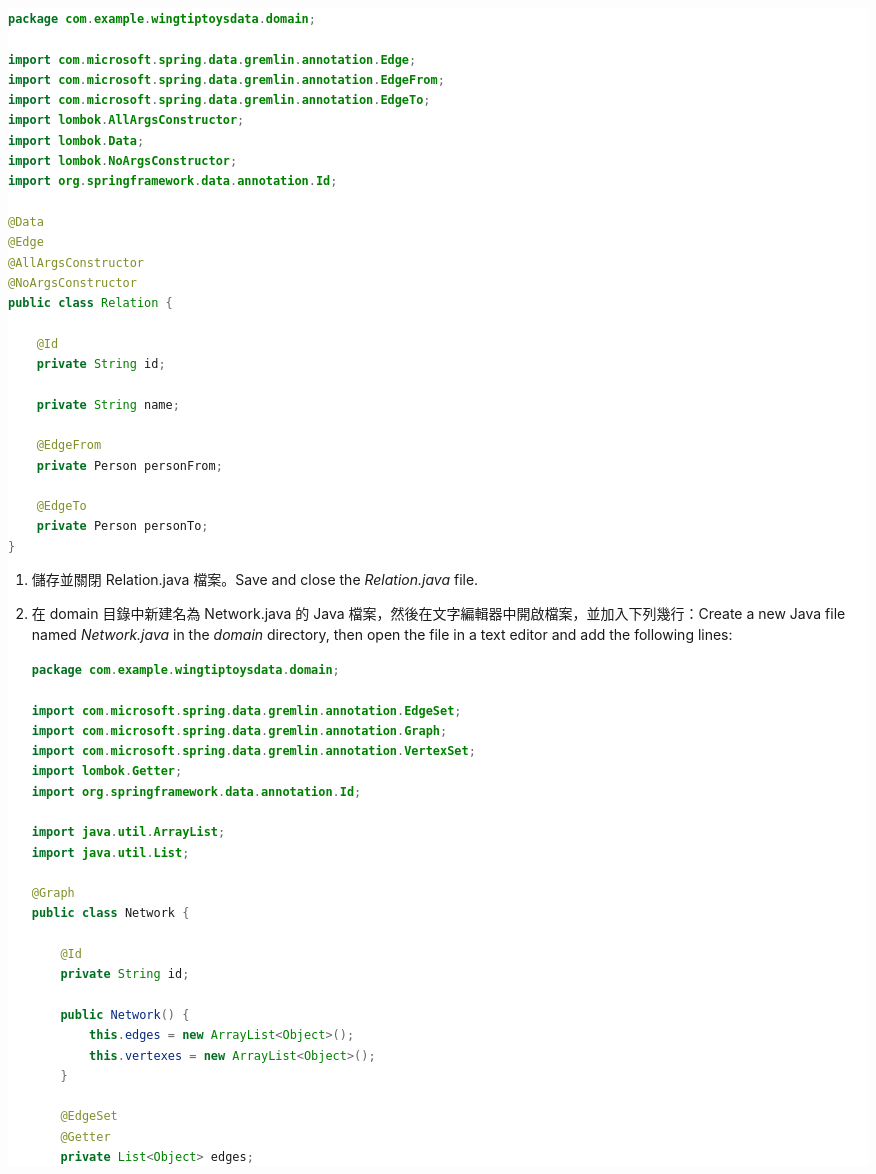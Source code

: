    ```java
   package com.example.wingtiptoysdata.domain;
   
   import com.microsoft.spring.data.gremlin.annotation.Edge;
   import com.microsoft.spring.data.gremlin.annotation.EdgeFrom;
   import com.microsoft.spring.data.gremlin.annotation.EdgeTo;
   import lombok.AllArgsConstructor;
   import lombok.Data;
   import lombok.NoArgsConstructor;
   import org.springframework.data.annotation.Id;
   
   @Data
   @Edge
   @AllArgsConstructor
   @NoArgsConstructor
   public class Relation {
   
       @Id
       private String id;
   
       private String name;
   
       @EdgeFrom
       private Person personFrom;
   
       @EdgeTo
       private Person personTo;
   }
   ```

1. <span data-ttu-id="47a3d-196">儲存並關閉 Relation.java 檔案。</span><span class="sxs-lookup"><span data-stu-id="47a3d-196">Save and close the *Relation.java* file.</span></span>

1. <span data-ttu-id="47a3d-197">在 domain 目錄中新建名為 Network.java 的 Java 檔案，然後在文字編輯器中開啟檔案，並加入下列幾行：</span><span class="sxs-lookup"><span data-stu-id="47a3d-197">Create a new Java file named *Network.java* in the *domain* directory, then open the file in a text editor and add the following lines:</span></span>

   ```java
   package com.example.wingtiptoysdata.domain;
   
   import com.microsoft.spring.data.gremlin.annotation.EdgeSet;
   import com.microsoft.spring.data.gremlin.annotation.Graph;
   import com.microsoft.spring.data.gremlin.annotation.VertexSet;
   import lombok.Getter;
   import org.springframework.data.annotation.Id;
   
   import java.util.ArrayList;
   import java.util.List;
   
   @Graph
   public class Network {
   
       @Id
       private String id;
   
       public Network() {
           this.edges = new ArrayList<Object>();
           this.vertexes = new ArrayList<Object>();
       }
   
       @EdgeSet
       @Getter
       private List<Object> edges;
   
   ```